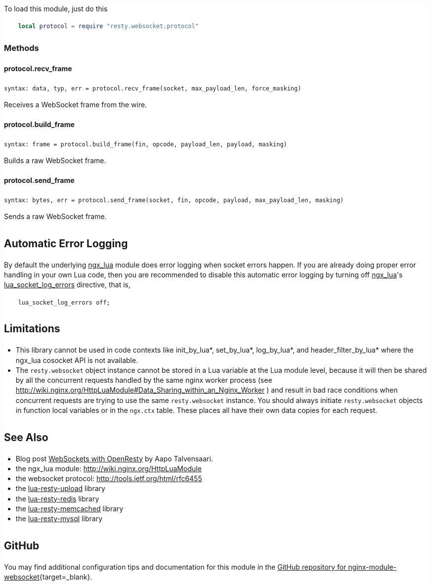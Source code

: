To load this module, just do this

```lua
    local protocol = require "resty.websocket.protocol"
```

### Methods

#### protocol.recv_frame
`syntax: data, typ, err = protocol.recv_frame(socket, max_payload_len, force_masking)`

Receives a WebSocket frame from the wire.

#### protocol.build_frame
`syntax: frame = protocol.build_frame(fin, opcode, payload_len, payload, masking)`

Builds a raw WebSocket frame.

#### protocol.send_frame
`syntax: bytes, err = protocol.send_frame(socket, fin, opcode, payload, max_payload_len, masking)`

Sends a raw WebSocket frame.

## Automatic Error Logging

By default the underlying [ngx_lua](http://wiki.nginx.org/HttpLuaModule) module
does error logging when socket errors happen. If you are already doing proper error
handling in your own Lua code, then you are recommended to disable this automatic error logging by turning off [ngx_lua](http://wiki.nginx.org/HttpLuaModule)'s [lua_socket_log_errors](http://wiki.nginx.org/HttpLuaModule#lua_socket_log_errors) directive, that is,

```nginx
    lua_socket_log_errors off;
```

## Limitations

* This library cannot be used in code contexts like init_by_lua*, set_by_lua*, log_by_lua*, and
header_filter_by_lua* where the ngx_lua cosocket API is not available.
* The `resty.websocket` object instance cannot be stored in a Lua variable at the Lua module level,
because it will then be shared by all the concurrent requests handled by the same nginx
 worker process (see
http://wiki.nginx.org/HttpLuaModule#Data_Sharing_within_an_Nginx_Worker ) and
result in bad race conditions when concurrent requests are trying to use the same `resty.websocket` instance.
You should always initiate `resty.websocket` objects in function local
variables or in the `ngx.ctx` table. These places all have their own data copies for
each request.

## See Also
* Blog post [WebSockets with OpenResty](https://medium.com/p/1778601c9e05) by Aapo Talvensaari.
* the ngx_lua module: http://wiki.nginx.org/HttpLuaModule
* the websocket protocol: http://tools.ietf.org/html/rfc6455
* the [lua-resty-upload](https://github.com/agentzh/lua-resty-upload) library
* the [lua-resty-redis](https://github.com/agentzh/lua-resty-redis) library
* the [lua-resty-memcached](https://github.com/agentzh/lua-resty-memcached) library
* the [lua-resty-mysql](https://github.com/agentzh/lua-resty-mysql) library


## GitHub

You may find additional configuration tips and documentation for this module in the [GitHub repository for 
nginx-module-websocket](https://github.com/openresty/lua-resty-websocket){target=_blank}.